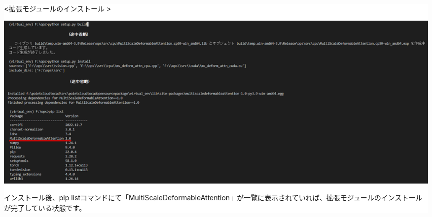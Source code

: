 <拡張モジュールのインストール >

  ![](../resources/devManLod2Bldg/devManLod2Bldg_005.png) 

インストール後、pip listコマンドにて「MultiScaleDeformableAttention」が一覧に表示されていれば、拡張モジュールのインストールが完了している状態です。
